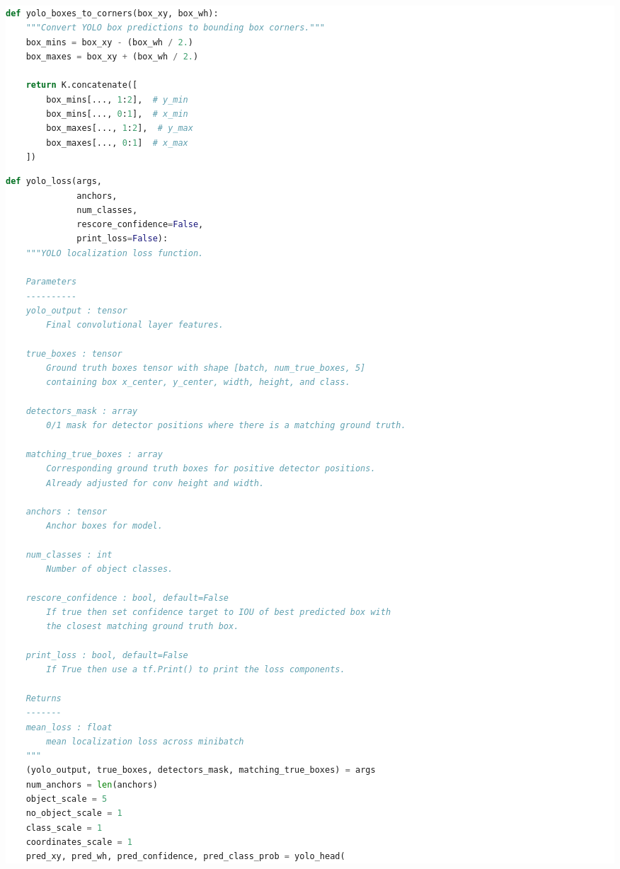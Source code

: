 
```python
def yolo_boxes_to_corners(box_xy, box_wh):
    """Convert YOLO box predictions to bounding box corners."""
    box_mins = box_xy - (box_wh / 2.)
    box_maxes = box_xy + (box_wh / 2.)

    return K.concatenate([
        box_mins[..., 1:2],  # y_min
        box_mins[..., 0:1],  # x_min
        box_maxes[..., 1:2],  # y_max
        box_maxes[..., 0:1]  # x_max
    ])
```


```python
def yolo_loss(args,
              anchors,
              num_classes,
              rescore_confidence=False,
              print_loss=False):
    """YOLO localization loss function.

    Parameters
    ----------
    yolo_output : tensor
        Final convolutional layer features.

    true_boxes : tensor
        Ground truth boxes tensor with shape [batch, num_true_boxes, 5]
        containing box x_center, y_center, width, height, and class.

    detectors_mask : array
        0/1 mask for detector positions where there is a matching ground truth.

    matching_true_boxes : array
        Corresponding ground truth boxes for positive detector positions.
        Already adjusted for conv height and width.

    anchors : tensor
        Anchor boxes for model.

    num_classes : int
        Number of object classes.

    rescore_confidence : bool, default=False
        If true then set confidence target to IOU of best predicted box with
        the closest matching ground truth box.

    print_loss : bool, default=False
        If True then use a tf.Print() to print the loss components.

    Returns
    -------
    mean_loss : float
        mean localization loss across minibatch
    """
    (yolo_output, true_boxes, detectors_mask, matching_true_boxes) = args
    num_anchors = len(anchors)
    object_scale = 5
    no_object_scale = 1
    class_scale = 1
    coordinates_scale = 1
    pred_xy, pred_wh, pred_confidence, pred_class_prob = yolo_head(
```